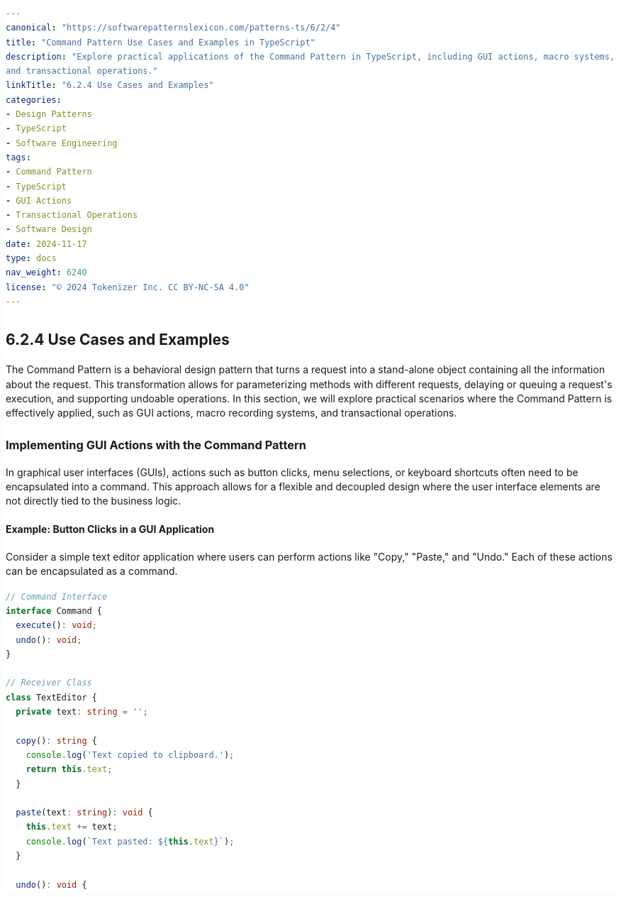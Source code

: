 ```yaml
---
canonical: "https://softwarepatternslexicon.com/patterns-ts/6/2/4"
title: "Command Pattern Use Cases and Examples in TypeScript"
description: "Explore practical applications of the Command Pattern in TypeScript, including GUI actions, macro systems, and transactional operations."
linkTitle: "6.2.4 Use Cases and Examples"
categories:
- Design Patterns
- TypeScript
- Software Engineering
tags:
- Command Pattern
- TypeScript
- GUI Actions
- Transactional Operations
- Software Design
date: 2024-11-17
type: docs
nav_weight: 6240
license: "© 2024 Tokenizer Inc. CC BY-NC-SA 4.0"
---
```


## 6.2.4 Use Cases and Examples

The Command Pattern is a behavioral design pattern that turns a request into a stand-alone object containing all the information about the request. This transformation allows for parameterizing methods with different requests, delaying or queuing a request's execution, and supporting undoable operations. In this section, we will explore practical scenarios where the Command Pattern is effectively applied, such as GUI actions, macro recording systems, and transactional operations.

### Implementing GUI Actions with the Command Pattern

In graphical user interfaces (GUIs), actions such as button clicks, menu selections, or keyboard shortcuts often need to be encapsulated into a command. This approach allows for a flexible and decoupled design where the user interface elements are not directly tied to the business logic.

#### Example: Button Clicks in a GUI Application

Consider a simple text editor application where users can perform actions like "Copy," "Paste," and "Undo." Each of these actions can be encapsulated as a command.

```typescript
// Command Interface
interface Command {
  execute(): void;
  undo(): void;
}

// Receiver Class
class TextEditor {
  private text: string = '';

  copy(): string {
    console.log('Text copied to clipboard.');
    return this.text;
  }

  paste(text: string): void {
    this.text += text;
    console.log(`Text pasted: ${this.text}`);
  }

  undo(): void {
```